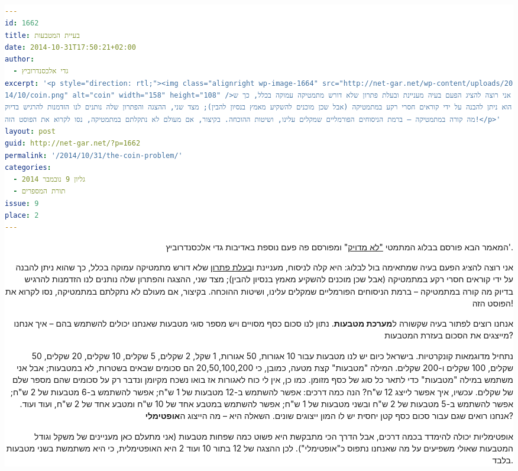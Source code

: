 ```yaml
---
id: 1662
title: בעיית המטבעות
date: 2014-10-31T17:50:21+02:00
author:
  - גדי אלכסנדרוביץ
excerpt: '<p style="direction: rtl;"><img class="alignright wp-image-1664" src="http://net-gar.net/wp-content/uploads/2014/10/coin.png" alt="coin" width="158" height="108" />אני רוצה להציג הפעם בעיה מעניינת ובעלת פתרון שלא דורש מתמטיקה עמוקה בכלל, כך שהוא ניתן להבנה על ידי קוראים חסרי רקע במתמטיקה (אבל שכן מוכנים להשקיע מאמץ בנסיון להבין); מצד שני, ההצגה והפתרון שלה נותנים לנו הזדמנות להרגיש בדיוק מה קורה במתמטיקה – ברמת הניסוחים הפורמליים שמקלים עלינו, ושיטות ההוכחה. בקיצור, אם מעולם לא נתקלתם במתמטיקה, נסו לקרוא את הפוסט הזה!</p>'
layout: post
guid: http://net-gar.net/?p=1662
permalink: '/2014/10/31/the-coin-problem/'
categories:
  - גליון 9 נובמבר 2014
  - תורת המספרים
issue: 9
place: 2
---
```

<p style="text-align: right;">
  המאמר הבא פורסם בבלוג המתמטי <a href="http://www.gadial.net/">"לא מדויק</a>" ומפורסם פה פעם נוספת באדיבות גדי אלכסנדרוביץ'.
</p>

<p style="text-align: right;">
  אני רוצה להציג הפעם בעיה שמתאימה בול לבלוג: היא קלה לניסוח, מעניינת ו<a href="http://graal.ens-lyon.fr/~abenoit/algo09/coins2.pdf">בעלת פתרון</a> שלא דורש מתמטיקה עמוקה בכלל, כך שהוא ניתן להבנה על ידי קוראים חסרי רקע במתמטיקה (אבל שכן מוכנים להשקיע מאמץ בנסיון להבין); מצד שני, ההצגה והפתרון שלה נותנים לנו הזדמנות להרגיש בדיוק מה קורה במתמטיקה – ברמת הניסוחים הפורמליים שמקלים עלינו, ושיטות ההוכחה. בקיצור, אם מעולם לא נתקלתם במתמטיקה, נסו לקרוא את הפוסט הזה!
</p>

<p style="text-align: right;">
  אנחנו רוצים לפתור בעיה שקשורה ל<strong>מערכת מטבעות</strong>. נתון לנו סכום כסף מסויים ויש מספר סוגי מטבעות שאנחנו יכולים להשתמש בהם – איך אנחנו מייצגים את הסכום בעזרת המטבעות?
</p>

<p style="text-align: right;">
  נתחיל מדוגמאות קונקרטיות. בישראל כיום יש לנו מטבעות עבור 10 אגורות, 50 אגורות, 1 שקל, 2 שקלים, 5 שקלים, 10 שקלים, 20 שקלים, 50 שקלים, 100 שקלים ו-200 שקלים. המילה "מטבעות" קצת מטעה, כמובן, כי 20,50,100,200 הם סכומים שבאים בשטרות, לא במטבעות; אבל אני משתמש במילה "מטבעות" כדי לתאר כל סוג של כסף מזומן. כמו כן, אין לי כוח לאגורות אז בואו נשכח מקיומן ונדבר רק על סכומים שהם מספר שלם של שקלים. עכשיו, איך אפשר לייצג 12 ש"ח? הנה כמה דרכים: אפשר להשתמש ב-12 מטבעות של 1 ש"ח; אפשר להשתמש ב-6 מטבעות של 2 ש"ח; אפשר להשתמש ב-5 מטבעות של 2 ש"ח ובשני מטבעות של 1 ש"ח; אפשר להשתמש במטבע אחד של 10 ש"ח ומטבע אחד של 2 ש"ח, ועוד ועוד. אנחנו רואים שגם עבור סכום כסף קטן יחסית יש לו המון ייצוגים שונים. השאלה היא – מה הייצוג ה<strong>אופטימלי</strong>?
</p>

<p style="text-align: right;">
  אופטימליות יכולה להימדד בכמה דרכים, אבל הדרך הכי מתבקשת היא פשוט כמה שפחות מטבעות (אני מתעלם כאן מעניינים של משקל וגודל המטבעות שאולי משפיעים על מה שאנחנו נתפוס כ"אופטימלי"). לכן ההצגה של 12 בתור 10 ועוד 2 היא האופטימלית, כי היא משתמשת בשני מטבעות בלבד.
</p>
